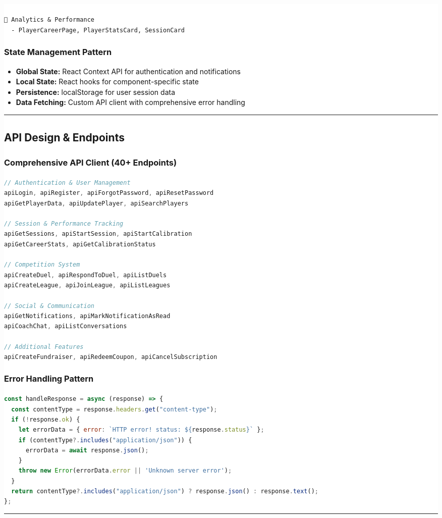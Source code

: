 ```
  
📁 Analytics & Performance
  - PlayerCareerPage, PlayerStatsCard, SessionCard
```

### State Management Pattern
- **Global State:** React Context API for authentication and notifications
- **Local State:** React hooks for component-specific state
- **Persistence:** localStorage for user session data
- **Data Fetching:** Custom API client with comprehensive error handling

---

## API Design & Endpoints

### Comprehensive API Client (40+ Endpoints)
```javascript
// Authentication & User Management
apiLogin, apiRegister, apiForgotPassword, apiResetPassword
apiGetPlayerData, apiUpdatePlayer, apiSearchPlayers

// Session & Performance Tracking  
apiGetSessions, apiStartSession, apiStartCalibration
apiGetCareerStats, apiGetCalibrationStatus

// Competition System
apiCreateDuel, apiRespondToDuel, apiListDuels
apiCreateLeague, apiJoinLeague, apiListLeagues

// Social & Communication
apiGetNotifications, apiMarkNotificationAsRead
apiCoachChat, apiListConversations

// Additional Features
apiCreateFundraiser, apiRedeemCoupon, apiCancelSubscription
```

### Error Handling Pattern
```javascript
const handleResponse = async (response) => {
  const contentType = response.headers.get("content-type");
  if (!response.ok) {
    let errorData = { error: `HTTP error! status: ${response.status}` };
    if (contentType?.includes("application/json")) {
      errorData = await response.json();
    }
    throw new Error(errorData.error || 'Unknown server error');
  }
  return contentType?.includes("application/json") ? response.json() : response.text();
};
```

---